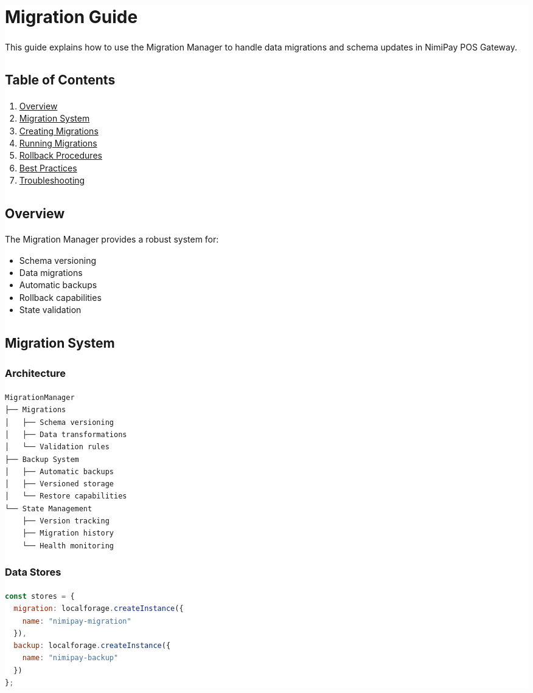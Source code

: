 # Migration Guide

This guide explains how to use the Migration Manager to handle data migrations and schema updates in NimiPay POS Gateway.

## Table of Contents

1. [Overview](#overview)
2. [Migration System](#migration-system)
3. [Creating Migrations](#creating-migrations)
4. [Running Migrations](#running-migrations)
5. [Rollback Procedures](#rollback-procedures)
6. [Best Practices](#best-practices)
7. [Troubleshooting](#troubleshooting)

## Overview

The Migration Manager provides a robust system for:
- Schema versioning
- Data migrations
- Automatic backups
- Rollback capabilities
- State validation

## Migration System

### Architecture

```
MigrationManager
├── Migrations
│   ├── Schema versioning
│   ├── Data transformations
│   └── Validation rules
├── Backup System
│   ├── Automatic backups
│   ├── Versioned storage
│   └── Restore capabilities
└── State Management
    ├── Version tracking
    ├── Migration history
    └── Health monitoring
```

### Data Stores

```javascript
const stores = {
  migration: localforage.createInstance({
    name: "nimipay-migration"
  }),
  backup: localforage.createInstance({
    name: "nimipay-backup"
  })
};
```
